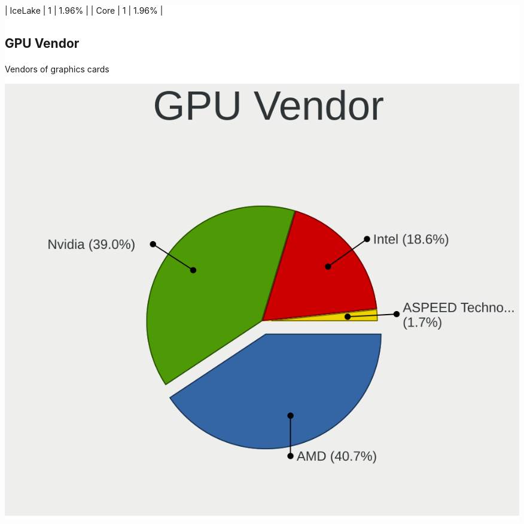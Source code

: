 | IceLake     | 1         | 1.96%   |
| Core        | 1         | 1.96%   |

GPU Vendor
----------

Vendors of graphics cards

![GPU Vendor](./images/pie_chart/gpu_vendor.svg)
